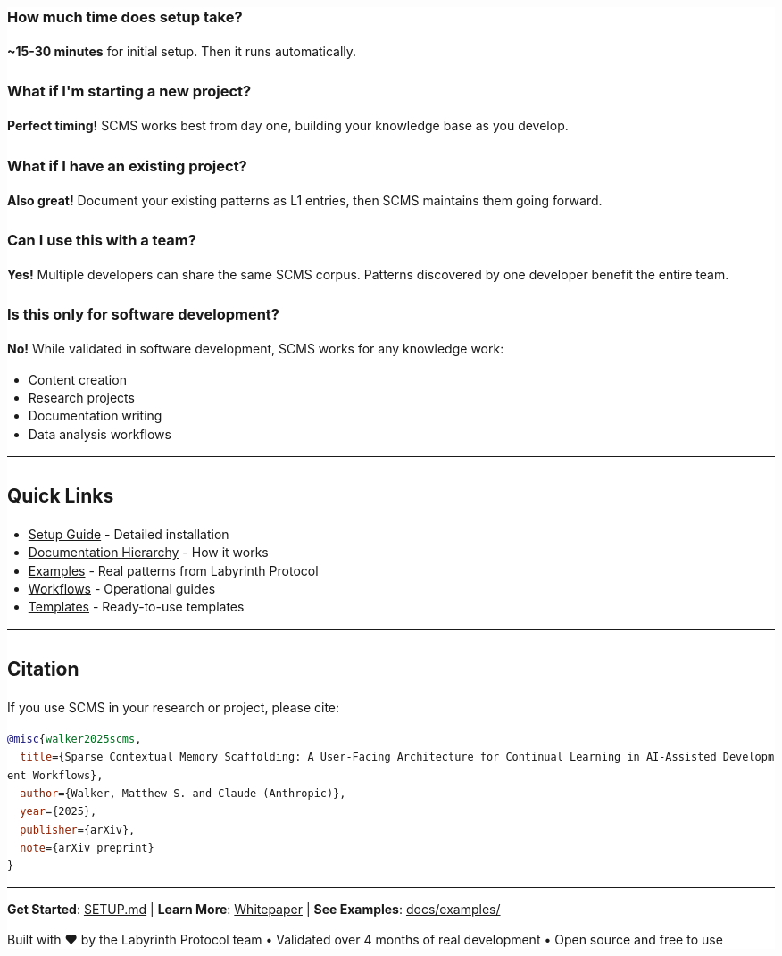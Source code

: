 ### How much time does setup take?

**~15-30 minutes** for initial setup. Then it runs automatically.

### What if I'm starting a new project?

**Perfect timing!** SCMS works best from day one, building your knowledge base as you develop.

### What if I have an existing project?

**Also great!** Document your existing patterns as L1 entries, then SCMS maintains them going forward.

### Can I use this with a team?

**Yes!** Multiple developers can share the same SCMS corpus. Patterns discovered by one developer benefit the entire team.

### Is this only for software development?

**No!** While validated in software development, SCMS works for any knowledge work:
- Content creation
- Research projects
- Documentation writing
- Data analysis workflows

---

## Quick Links

- [Setup Guide](SETUP.md) - Detailed installation
- [Documentation Hierarchy](docs/00_DOCUMENTATION_HIERARCHY.md) - How it works
- [Examples](docs/examples/) - Real patterns from Labyrinth Protocol
- [Workflows](workflows/) - Operational guides
- [Templates](docs/templates/) - Ready-to-use templates

---

## Citation

If you use SCMS in your research or project, please cite:

```bibtex
@misc{walker2025scms,
  title={Sparse Contextual Memory Scaffolding: A User-Facing Architecture for Continual Learning in AI-Assisted Development Workflows},
  author={Walker, Matthew S. and Claude (Anthropic)},
  year={2025},
  publisher={arXiv},
  note={arXiv preprint}
}
```

---

**Get Started**: [SETUP.md](SETUP.md) | **Learn More**: [Whitepaper](WHITEPAPER.md) | **See Examples**: [docs/examples/](docs/examples/)

Built with ❤️ by the Labyrinth Protocol team • Validated over 4 months of real development • Open source and free to use
